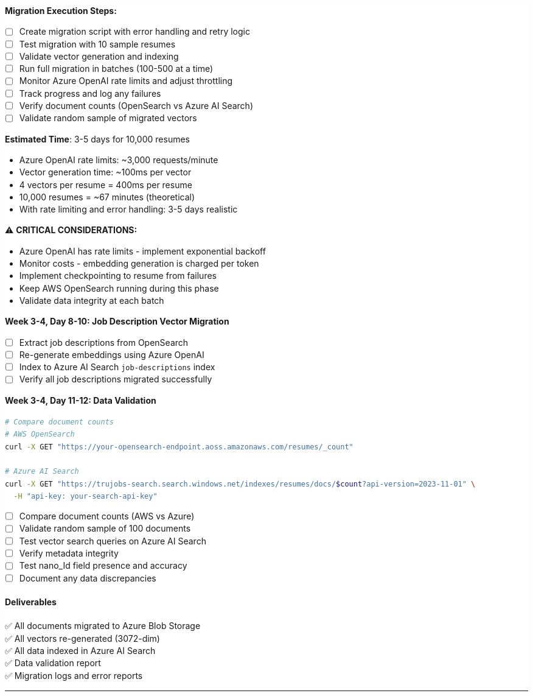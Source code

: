 **Migration Execution Steps:**

- [ ] Create migration script with error handling and retry logic
- [ ] Test migration with 10 sample resumes
- [ ] Validate vector generation and indexing
- [ ] Run full migration in batches (100-500 at a time)
- [ ] Monitor Azure OpenAI rate limits and adjust throttling
- [ ] Track progress and log any failures
- [ ] Verify document counts (OpenSearch vs Azure AI Search)
- [ ] Validate random sample of migrated vectors

**Estimated Time**: 3-5 days for 10,000 resumes
- Azure OpenAI rate limits: ~3,000 requests/minute
- Vector generation time: ~100ms per vector
- 4 vectors per resume = 400ms per resume
- 10,000 resumes = ~67 minutes (theoretical)
- With rate limiting and error handling: 3-5 days realistic

⚠️ **CRITICAL CONSIDERATIONS:**
- Azure OpenAI has rate limits - implement exponential backoff
- Monitor costs - embedding generation is charged per token
- Implement checkpointing to resume from failures
- Keep AWS OpenSearch running during this phase
- Validate data integrity at each batch

**Week 3-4, Day 8-10: Job Description Vector Migration**

- [ ] Extract job descriptions from OpenSearch
- [ ] Re-generate embeddings using Azure OpenAI
- [ ] Index to Azure AI Search `job-descriptions` index
- [ ] Verify all job descriptions migrated successfully

**Week 3-4, Day 11-12: Data Validation**

```bash
# Compare document counts
# AWS OpenSearch
curl -X GET "https://your-opensearch-endpoint.aoss.amazonaws.com/resumes/_count"

# Azure AI Search
curl -X GET "https://trujobs-search.search.windows.net/indexes/resumes/docs/$count?api-version=2023-11-01" \
  -H "api-key: your-search-api-key"
```

- [ ] Compare document counts (AWS vs Azure)
- [ ] Validate random sample of 100 documents
- [ ] Test vector search queries on Azure AI Search
- [ ] Verify metadata integrity
- [ ] Test nano_Id field presence and accuracy
- [ ] Document any data discrepancies

#### Deliverables
✅ All documents migrated to Azure Blob Storage  
✅ All vectors re-generated (3072-dim)  
✅ All data indexed in Azure AI Search  
✅ Data validation report  
✅ Migration logs and error reports  

---